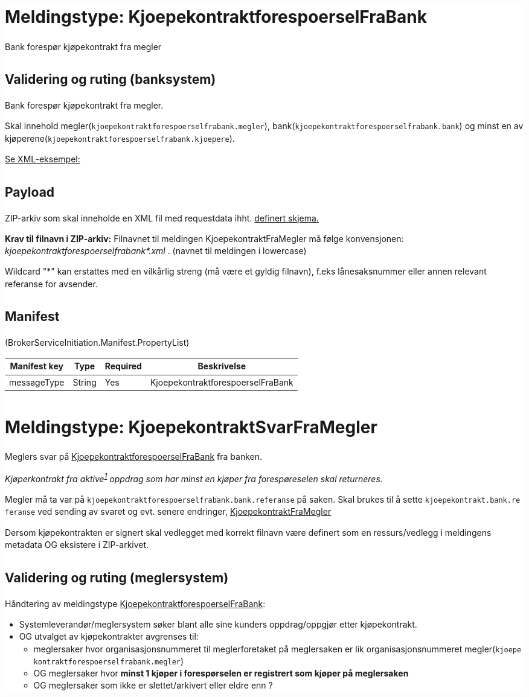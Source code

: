 # Meldingstype: KjoepekontraktforespoerselFraBank
Bank forespør kjøpekontrakt fra megler

## Validering og ruting (banksystem)
Bank forespør kjøpekontrakt fra megler.

Skal innehold megler(`kjoepekontraktforespoerselfrabank.megler`), bank(`kjoepekontraktforespoerselfrabank.bank`) 
og minst en av kjøperene(`kjoepekontraktforespoerselfrabank.kjoepere`).

[Se XML-eksempel:](./examples/kjoepekontraktforespoerselFraBank-example.xml)

## Payload
ZIP-arkiv som skal inneholde en XML fil med requestdata ihht. [definert skjema.](../afpant-model/xsd/dsve-1.0.0.xsd)

**Krav til filnavn i ZIP-arkiv:** Filnavnet til meldingen KjoepekontraktFraMegler må følge konvensjonen: _kjoepekontraktforespoerselfrabank*.xml_ . (navnet til meldingen i lowercase)

Wildcard "*" kan erstattes med en vilkårlig streng (må være et gyldig filnavn), f.eks lånesaksnummer eller annen relevant referanse for avsender. 

## Manifest
(BrokerServiceInitiation.Manifest.PropertyList)

|Manifest key|Type|Required|Beskrivelse|
|--- |--- |--- |--- |
|messageType|String|Yes|KjoepekontraktforespoerselFraBank|


# Meldingstype: KjoepekontraktSvarFraMegler
Meglers svar på [KjoepekontraktforespoerselFraBank](#meldingstype-kjoepekontraktforespoerselfrabank) fra banken. 

*Kjøperkontrakt fra aktive<sup id="ref_f1">[1](#f1)</sup> oppdrag som har minst en kjøper fra forespøreselen skal returneres.*

Megler må ta var på `kjoepekontraktforespoerselfrabank.bank.referanse` på saken. Skal brukes til å sette `kjoepekontrakt.bank.referanse` 
ved sending av svaret og evt. senere endringer, [KjoepekontraktFraMegler](#meldingstype-kjoepekontraktframegler) 

Dersom kjøpekontrakten er signert skal vedlegget med korrekt filnavn være definert som en ressurs/vedlegg i meldingens metadata 
OG eksistere i ZIP-arkivet.

## Validering og ruting (meglersystem)
Håndtering av meldingstype [KjoepekontraktforespoerselFraBank](#meldingstype-kjoepekontraktforespoerselfrabank):
- Systemleverandør/meglersystem søker blant alle sine kunders oppdrag/oppgjør etter kjøpekontrakt.
- OG utvalget av kjøpekontrakter avgrenses til:
  - meglersaker hvor organisasjonsnummeret til meglerforetaket på meglersaken er lik organisasjonsnummeret megler(`kjoepekontraktforespoerselfrabank.megler`)
  - OG meglersaker hvor **minst 1 kjøper i forespørselen er registrert som kjøper på meglersaken**
  - OG meglersaker som ikke er slettet/arkivert eller eldre enn ?
